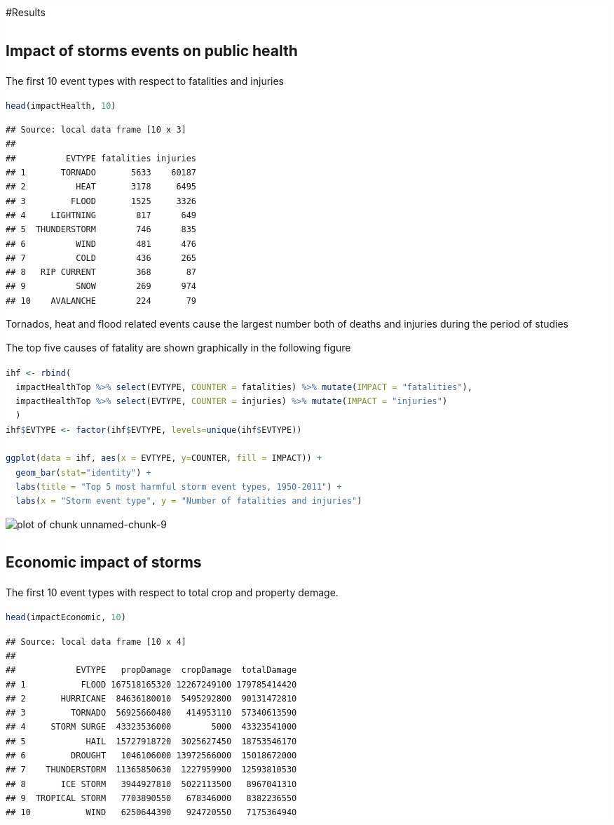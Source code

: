 #Results

## Impact of storms events on public health

The first 10 event types with respect to fatalities and injuries

```r
head(impactHealth, 10)
```

```
## Source: local data frame [10 x 3]
## 
##          EVTYPE fatalities injuries
## 1       TORNADO       5633    60187
## 2          HEAT       3178     6495
## 3         FLOOD       1525     3326
## 4     LIGHTNING        817      649
## 5  THUNDERSTORM        746      835
## 6          WIND        481      476
## 7          COLD        436      265
## 8   RIP CURRENT        368       87
## 9          SNOW        269      974
## 10    AVALANCHE        224       79
```
Tornados, heat and flood related events cause the largest number both of deaths and injuries during the period of studies 

The top five causes of fatality are shown graphically in the following figure


```r
ihf <- rbind(
  impactHealthTop %>% select(EVTYPE, COUNTER = fatalities) %>% mutate(IMPACT = "fatalities"),
  impactHealthTop %>% select(EVTYPE, COUNTER = injuries) %>% mutate(IMPACT = "injuries")
  )
ihf$EVTYPE <- factor(ihf$EVTYPE, levels=unique(ihf$EVTYPE))

ggplot(data = ihf, aes(x = EVTYPE, y=COUNTER, fill = IMPACT)) + 
  geom_bar(stat="identity") + 
  labs(title = "Top 5 most harmful storm event types, 1950-2011") +
  labs(x = "Storm event type", y = "Number of fatalities and injuries")
```

![plot of chunk unnamed-chunk-9](figure/unnamed-chunk-9-1.png) 

## Economic impact of storms

The first 10 event types with respect to total crop and property demage.

```r
head(impactEconomic, 10)
```

```
## Source: local data frame [10 x 4]
## 
##            EVTYPE   propDamage  cropDamage  totalDamage
## 1           FLOOD 167518165320 12267249100 179785414420
## 2       HURRICANE  84636180010  5495292800  90131472810
## 3         TORNADO  56925660480   414953110  57340613590
## 4     STORM SURGE  43323536000        5000  43323541000
## 5            HAIL  15727918720  3025627450  18753546170
## 6         DROUGHT   1046106000 13972566000  15018672000
## 7    THUNDERSTORM  11365850630  1227959900  12593810530
## 8       ICE STORM   3944927810  5022113500   8967041310
## 9  TROPICAL STORM   7703890550   678346000   8382236550
## 10           WIND   6250644390   924720550   7175364940
```